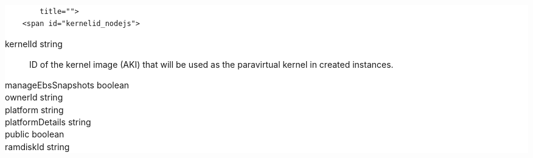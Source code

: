             title="">
        <span id="kernelid_nodejs">
<a data-swiftype-name="resource-property" data-swiftype-type="text" href="#kernelid_nodejs" style="color: inherit; text-decoration: inherit;">kernel<wbr>Id</a>
</span>
        <span class="property-indicator"></span>
        <span class="property-type">string</span>
    </dt>
    <dd><p>ID of the kernel image (AKI) that will be used as the paravirtual
kernel in created instances.</p>
</dd><dt class="property-"
            title="">
        <span id="manageebssnapshots_nodejs">
<a data-swiftype-name="resource-property" data-swiftype-type="text" href="#manageebssnapshots_nodejs" style="color: inherit; text-decoration: inherit;">manage<wbr>Ebs<wbr>Snapshots</a>
</span>
        <span class="property-indicator"></span>
        <span class="property-type">boolean</span>
    </dt>
    <dd></dd><dt class="property-"
            title="">
        <span id="ownerid_nodejs">
<a data-swiftype-name="resource-property" data-swiftype-type="text" href="#ownerid_nodejs" style="color: inherit; text-decoration: inherit;">owner<wbr>Id</a>
</span>
        <span class="property-indicator"></span>
        <span class="property-type">string</span>
    </dt>
    <dd></dd><dt class="property-"
            title="">
        <span id="platform_nodejs">
<a data-swiftype-name="resource-property" data-swiftype-type="text" href="#platform_nodejs" style="color: inherit; text-decoration: inherit;">platform</a>
</span>
        <span class="property-indicator"></span>
        <span class="property-type">string</span>
    </dt>
    <dd></dd><dt class="property-"
            title="">
        <span id="platformdetails_nodejs">
<a data-swiftype-name="resource-property" data-swiftype-type="text" href="#platformdetails_nodejs" style="color: inherit; text-decoration: inherit;">platform<wbr>Details</a>
</span>
        <span class="property-indicator"></span>
        <span class="property-type">string</span>
    </dt>
    <dd></dd><dt class="property-"
            title="">
        <span id="public_nodejs">
<a data-swiftype-name="resource-property" data-swiftype-type="text" href="#public_nodejs" style="color: inherit; text-decoration: inherit;">public</a>
</span>
        <span class="property-indicator"></span>
        <span class="property-type">boolean</span>
    </dt>
    <dd></dd><dt class="property-"
            title="">
        <span id="ramdiskid_nodejs">
<a data-swiftype-name="resource-property" data-swiftype-type="text" href="#ramdiskid_nodejs" style="color: inherit; text-decoration: inherit;">ramdisk<wbr>Id</a>
</span>
        <span class="property-indicator"></span>
        <span class="property-type">string</span>
    </dt>